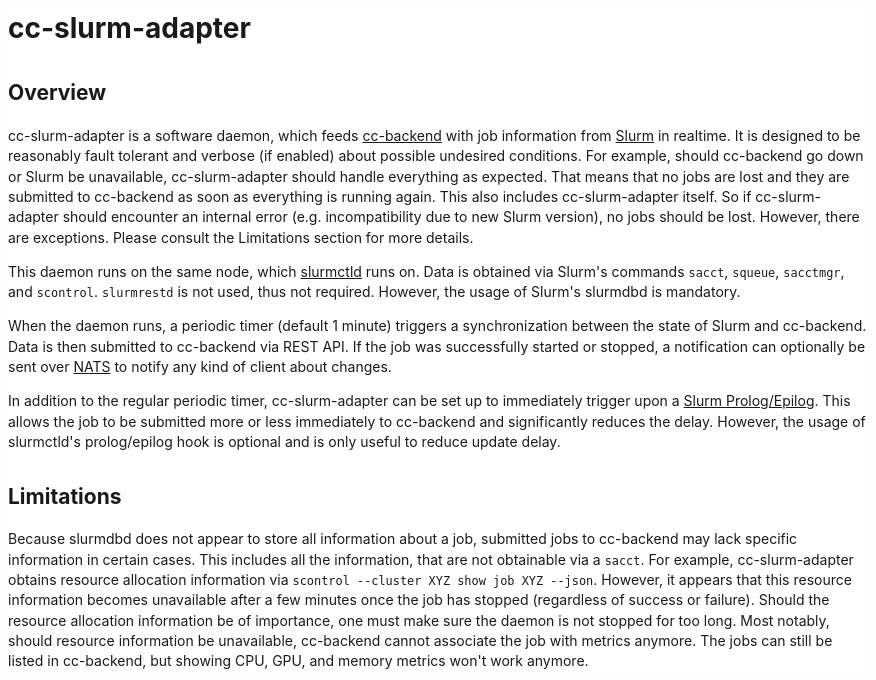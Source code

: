 # cc-slurm-adapter

## Overview

cc-slurm-adapter is a software daemon, which feeds [cc-backend](https://github.com/ClusterCockpit/cc-backend) with job information from [Slurm](https://slurm.schedmd.com/) in realtime.
It is designed to be reasonably fault tolerant and verbose (if enabled) about possible undesired conditions.
For example, should cc-backend go down or Slurm be unavailable, cc-slurm-adapter should handle everything as expected.
That means that no jobs are lost and they are submitted to cc-backend as soon as everything is running again.
This also includes cc-slurm-adapter itself.
So if cc-slurm-adapter should encounter an internal error (e.g. incompatibility due to new Slurm version), no jobs should be lost.
However, there are exceptions.
Please consult the Limitations section for more details.

This daemon runs on the same node, which [slurmctld](https://slurm.schedmd.com/slurmctld.html) runs on.
Data is obtained via Slurm's commands `sacct`, `squeue`, `sacctmgr`, and `scontrol`.
`slurmrestd` is not used, thus not required.
However, the usage of Slurm's slurmdbd is mandatory.

When the daemon runs, a periodic timer (default 1 minute) triggers a synchronization between the state of Slurm and cc-backend.
Data is then submitted to cc-backend via REST API.
If the job was successfully started or stopped, a notification can optionally be sent over [NATS](https://nats.io/) to notify any kind of client about changes.

In addition to the regular periodic timer, cc-slurm-adapter can be set up to immediately trigger upon a [Slurm Prolog/Epilog](https://slurm.schedmd.com/prolog_epilog.html).
This allows the job to be submitted more or less immediately to cc-backend and significantly reduces the delay.
However, the usage of slurmctld's prolog/epilog hook is optional and is only useful to reduce update delay.

## Limitations

Because slurmdbd does not appear to store all information about a job, submitted jobs to cc-backend may lack specific information in certain cases.
This includes all the information, that are not obtainable via a `sacct`.
For example, cc-slurm-adapter obtains resource allocation information via `scontrol --cluster XYZ show job XYZ --json`.
However, it appears that this resource information becomes unavailable after a few minutes once the job has stopped (regardless of success or failure).
Should the resource allocation information be of importance, one must make sure the daemon is not stopped for too long.
Most notably, should resource information be unavailable, cc-backend cannot associate the job with metrics anymore.
The jobs can still be listed in cc-backend, but showing CPU, GPU, and memory metrics won't work anymore.
